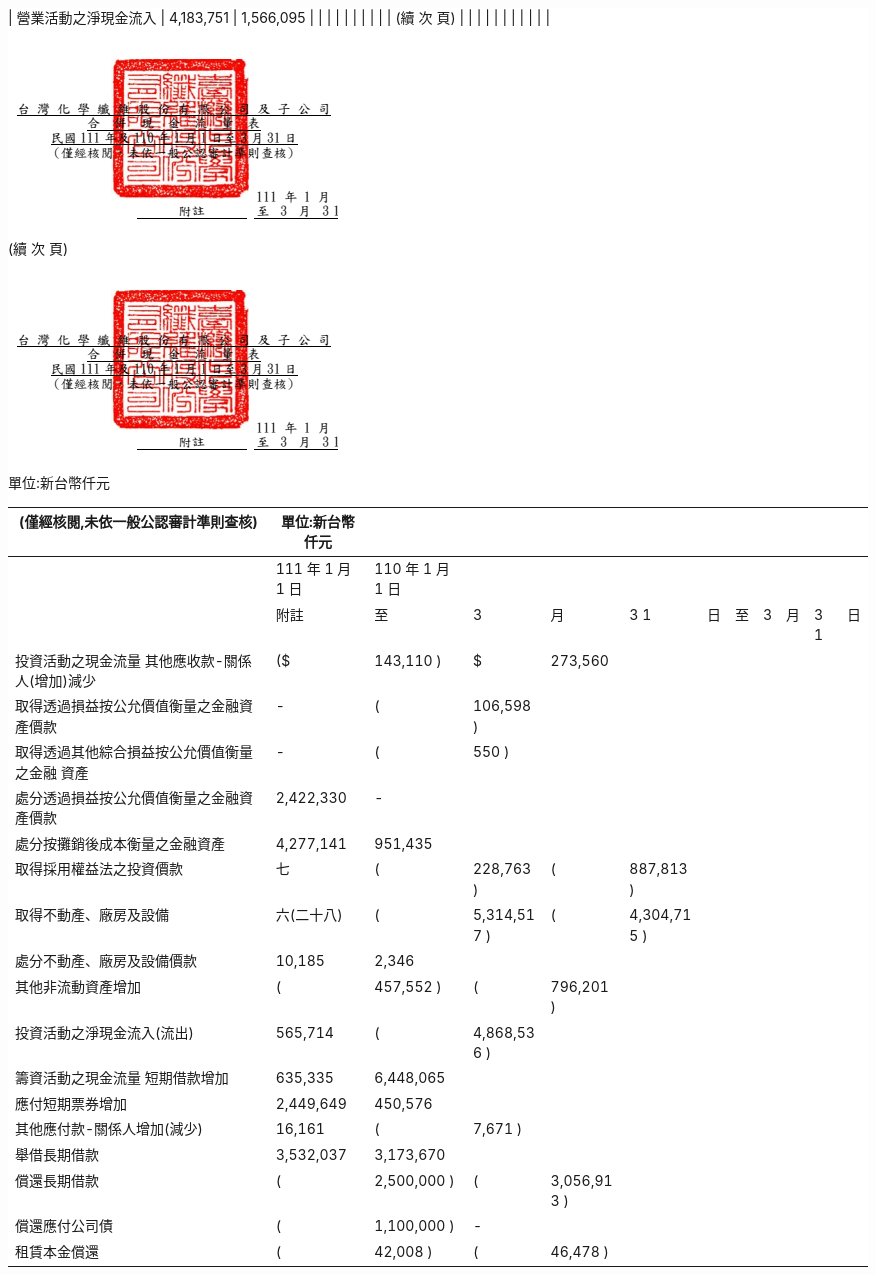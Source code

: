 | 營業活動之淨現金流入                                                               | 4,183,751           | 1,566,095        |             |             |          |    |    |    |     |    |
| (續 次 頁)                                                                         |                     |                  |             |             |          |    |    |    |     |    |

![0_image_0.png](0_image_0.png)

(續 次 頁)

![1_image_0.png](1_image_0.png)

單位:新台幣仟元

| (僅經核閱,未依一般公認審計準則查核)           | 單位:新台幣仟元   |                  |             |             |             |    |    |    |    |     |    |
|------------------------------------------------|--------------------|------------------|-------------|-------------|-------------|----|----|----|----|-----|----|
|                                                | 111 年 1 月 1 日   | 110 年 1 月 1 日 |             |             |             |    |    |    |    |     |    |
|                                                | 附註               | 至               | 3           | 月          | 3 1         | 日 | 至 | 3  | 月 | 3 1 | 日 |
| 投資活動之現金流量 其他應收款-關係人(增加)減少 | ($                 | 143,110 )        | $           | 273,560     |             |    |    |    |    |     |    |
| 取得透過損益按公允價值衡量之金融資產價款       | -                  | (                | 106,598 )   |             |             |    |    |    |    |     |    |
| 取得透過其他綜合損益按公允價值衡量之金融 資產  | -                  | (                | 550 )       |             |             |    |    |    |    |     |    |
| 處分透過損益按公允價值衡量之金融資產價款       | 2,422,330          | -                |             |             |             |    |    |    |    |     |    |
| 處分按攤銷後成本衡量之金融資產                 | 4,277,141          | 951,435          |             |             |             |    |    |    |    |     |    |
| 取得採用權益法之投資價款                       | 七                 | (                | 228,763 )   | (           | 887,813 )   |    |    |    |    |     |    |
| 取得不動產、廠房及設備                         | 六(二十八)         | (                | 5,314,517 ) | (           | 4,304,715 ) |    |    |    |    |     |    |
| 處分不動產、廠房及設備價款                     | 10,185             | 2,346            |             |             |             |    |    |    |    |     |    |
| 其他非流動資產增加                             | (                  | 457,552 )        | (           | 796,201 )   |             |    |    |    |    |     |    |
| 投資活動之淨現金流入(流出)                     | 565,714            | (                | 4,868,536 ) |             |             |    |    |    |    |     |    |
| 籌資活動之現金流量 短期借款增加                | 635,335            | 6,448,065        |             |             |             |    |    |    |    |     |    |
| 應付短期票券增加                               | 2,449,649          | 450,576          |             |             |             |    |    |    |    |     |    |
| 其他應付款-關係人增加(減少)                    | 16,161             | (                | 7,671 )     |             |             |    |    |    |    |     |    |
| 舉借長期借款                                   | 3,532,037          | 3,173,670        |             |             |             |    |    |    |    |     |    |
| 償還長期借款                                   | (                  | 2,500,000 )      | (           | 3,056,913 ) |             |    |    |    |    |     |    |
| 償還應付公司債                                 | (                  | 1,100,000 )      | -           |             |             |    |    |    |    |     |    |
| 租賃本金償還                                   | (                  | 42,008 )         | (           | 46,478 )    |             |    |    |    |    |     |    |